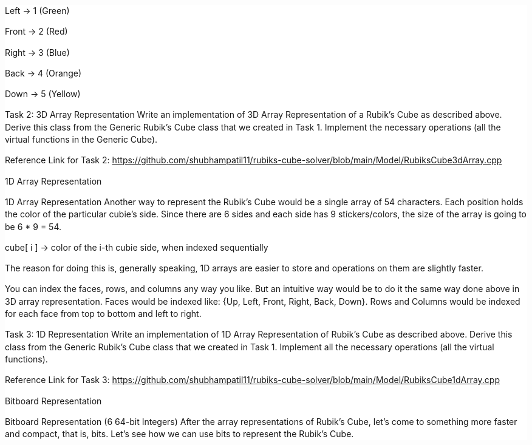 Left → 1 (Green)

Front → 2 (Red)

Right → 3 (Blue)

Back → 4 (Orange)

Down → 5 (Yellow)

 

Task 2: 3D Array Representation 
Write an implementation of 3D Array Representation of a Rubik’s Cube as described above. Derive this class from the Generic Rubik’s Cube class that we created in Task 1. Implement the necessary operations (all the virtual functions in the Generic Cube).

 

Reference Link for Task 2: 
https://github.com/shubhampatil11/rubiks-cube-solver/blob/main/Model/RubiksCube3dArray.cpp

1D Array Representation

1D Array Representation
Another way to represent the Rubik’s Cube would be a single array of 54 characters. Each position holds the color of the particular cubie’s side. Since there are 6 sides and each side has 9 stickers/colors, the size of the array is going to be 6 * 9 = 54.
 

cube[ i ] → color of the i-th cubie side, when indexed sequentially
 

The reason for doing this is, generally speaking, 1D arrays are easier to store and operations on them are slightly faster.
 

You can index the faces, rows, and columns any way you like. But an intuitive way would be to do it the same way done above in 3D array representation. Faces would be indexed like: {Up, Left, Front, Right, Back, Down}. Rows and Columns would be indexed for each face from top to bottom and left to right.

 

Task 3: 1D Representation
Write an implementation of 1D Array Representation of Rubik’s Cube as described above. Derive this class from the Generic Rubik’s Cube class that we created in Task 1. Implement all the necessary operations (all the virtual functions).

 

 

Reference Link for Task 3:
https://github.com/shubhampatil11/rubiks-cube-solver/blob/main/Model/RubiksCube1dArray.cpp





 Bitboard Representation

Bitboard Representation (6 64-bit Integers)
After the array representations of Rubik’s Cube, let’s come to something more faster and compact, that is, bits. Let’s see how we can use bits to represent the Rubik’s Cube.
